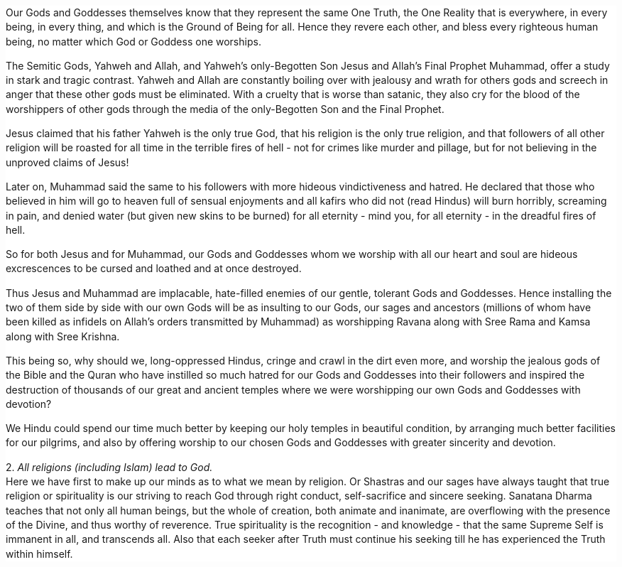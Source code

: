 Our Gods and Goddesses themselves know that they represent the same One
Truth, the One Reality that is everywhere, in every being, in every
thing, and which is the Ground of Being for all. Hence they revere each
other, and bless every righteous human being, no matter which God or
Goddess one worships.

The Semitic Gods, Yahweh and Allah, and Yahweh’s only-Begotten Son Jesus
and Allah’s Final Prophet Muhammad, offer a study in stark and tragic
contrast. Yahweh and Allah are constantly boiling over with jealousy and
wrath for others gods and screech in anger that these other gods must be
eliminated. With a cruelty that is worse than satanic, they also cry for
the blood of the worshippers of other gods through the media of the
only-Begotten Son and the Final Prophet.

Jesus claimed that his father Yahweh is the only true God, that his
religion is the only true religion, and that followers of all other
religion will be roasted for all time in the terrible fires of hell -
not for crimes like murder and pillage, but for not believing in the
unproved claims of Jesus!

Later on, Muhammad said the same to his followers with more hideous
vindictiveness and hatred. He declared that those who believed in him
will go to heaven full of sensual enjoyments and all kafirs who did not
(read Hindus) will burn horribly, screaming in pain, and denied water
(but given new skins to be burned) for all eternity - mind you, for all
eternity - in the dreadful fires of hell.

So for both Jesus and for Muhammad, our Gods and Goddesses whom we
worship with all our heart and soul are hideous excrescences to be
cursed and loathed and at once destroyed.

Thus Jesus and Muhammad are implacable, hate-filled enemies of our
gentle, tolerant Gods and Goddesses. Hence installing the two of them
side by side with our own Gods will be as insulting to our Gods, our
sages and ancestors (millions of whom have been killed as infidels on
Allah’s orders transmitted by Muhammad) as worshipping Ravana along with
Sree Rama and Kamsa along with Sree Krishna.

This being so, why should we, long-oppressed Hindus, cringe and crawl in
the dirt even more, and worship the jealous gods of the Bible and the
Quran who have instilled so much hatred for our Gods and Goddesses into
their followers and inspired the destruction of thousands of our great
and ancient temples where we were worshipping our own Gods and Goddesses
with devotion?

We Hindu could spend our time much better by keeping our holy temples in
beautiful condition, by arranging much better facilities for our
pilgrims, and also by offering worship to our chosen Gods and Goddesses
with greater sincerity and devotion.

2\. *All religions (including Islam) lead to God.*  
Here we have first to make up our minds as to what we mean by religion.
Or Shastras and our sages have always taught that true religion or
spirituality is our striving to reach God through right conduct,
self-sacrifice and sincere seeking. Sanatana Dharma teaches that not
only all human beings, but the whole of creation, both animate and
inanimate, are overflowing with the presence of the Divine, and thus
worthy of reverence. True spirituality is the recognition - and
knowledge - that the same Supreme Self is immanent in all, and
transcends all. Also that each seeker after Truth must continue his
seeking till he has experienced the Truth within himself.
